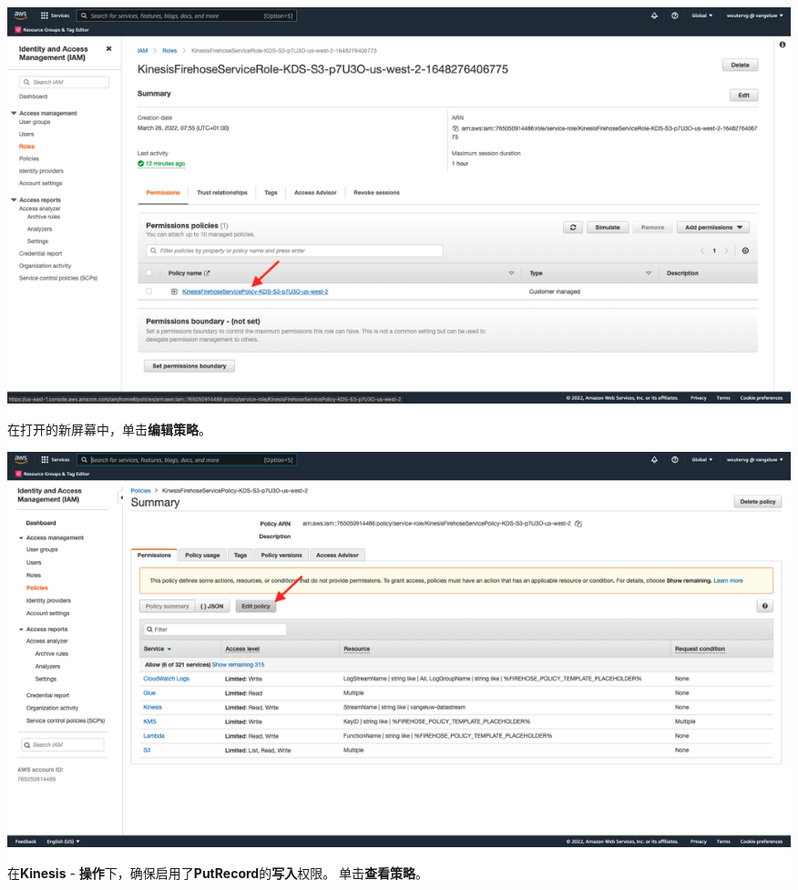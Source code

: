 ![ETL](./images/iam4.png)

在打开的新屏幕中，单击&#x200B;**编辑策略**。

![ETL](./images/iam5.png)

在&#x200B;**Kinesis** - **操作**&#x200B;下，确保启用了&#x200B;**PutRecord**&#x200B;的&#x200B;**写入**&#x200B;权限。 单击&#x200B;**查看策略**。
